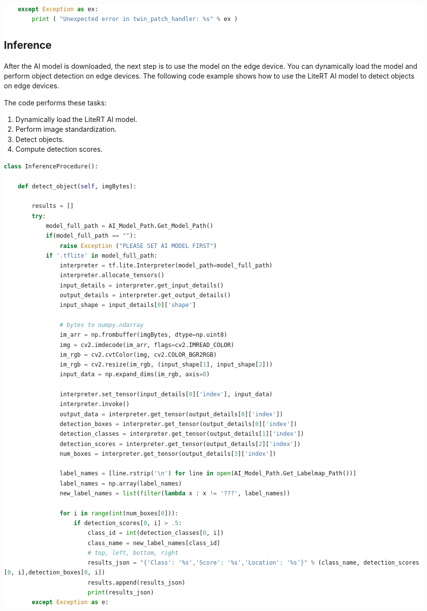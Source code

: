 ```python
    except Exception as ex:
        print ( "Unexpected error in twin_patch_handler: %s" % ex )
```

## Inference

After the AI model is downloaded, the next step is to use the model on the edge device. You can dynamically load the model and perform object detection on edge devices. The following code example shows how to use the LiteRT AI model to detect objects on edge devices.

The code performs these tasks:

1. Dynamically load the LiteRT AI model.
2. Perform image standardization.
3. Detect objects.
4. Compute detection scores.

```python
class InferenceProcedure():

    def detect_object(self, imgBytes):

        results = []
        try:
            model_full_path = AI_Model_Path.Get_Model_Path()
            if(model_full_path == ""):
                raise Exception ("PLEASE SET AI MODEL FIRST")
            if '.tflite' in model_full_path:
                interpreter = tf.lite.Interpreter(model_path=model_full_path)
                interpreter.allocate_tensors()
                input_details = interpreter.get_input_details()
                output_details = interpreter.get_output_details()
                input_shape = input_details[0]['shape']

                # bytes to numpy.ndarray
                im_arr = np.frombuffer(imgBytes, dtype=np.uint8)
                img = cv2.imdecode(im_arr, flags=cv2.IMREAD_COLOR)
                im_rgb = cv2.cvtColor(img, cv2.COLOR_BGR2RGB)
                im_rgb = cv2.resize(im_rgb, (input_shape[1], input_shape[2]))
                input_data = np.expand_dims(im_rgb, axis=0)

                interpreter.set_tensor(input_details[0]['index'], input_data)
                interpreter.invoke()
                output_data = interpreter.get_tensor(output_details[0]['index'])
                detection_boxes = interpreter.get_tensor(output_details[0]['index'])
                detection_classes = interpreter.get_tensor(output_details[1]['index'])
                detection_scores = interpreter.get_tensor(output_details[2]['index'])
                num_boxes = interpreter.get_tensor(output_details[3]['index'])

                label_names = [line.rstrip('\n') for line in open(AI_Model_Path.Get_Labelmap_Path())]
                label_names = np.array(label_names)
                new_label_names = list(filter(lambda x : x != '???', label_names))

                for i in range(int(num_boxes[0])):
                    if detection_scores[0, i] > .5:
                        class_id = int(detection_classes[0, i])
                        class_name = new_label_names[class_id]
                        # top, left, bottom, right
                        results_json = "{'Class': '%s','Score': '%s','Location': '%s'}" % (class_name, detection_scores[0, i],detection_boxes[0, i])
                        results.append(results_json)
                        print(results_json)
        except Exception as e:
```